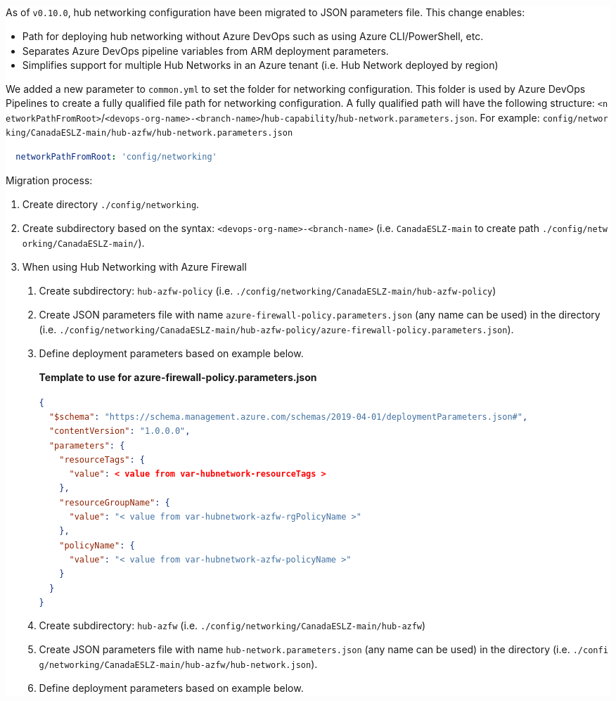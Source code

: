 As of `v0.10.0`, hub networking configuration have been migrated to JSON parameters file.  This change enables:

* Path for deploying hub networking without Azure DevOps such as using Azure CLI/PowerShell, etc.
* Separates Azure DevOps pipeline variables from ARM deployment parameters.
* Simplifies support for multiple Hub Networks in an Azure tenant (i.e. Hub Network deployed by region)

We added a new parameter to `common.yml` to set the folder for networking configuration.  This folder is used by Azure DevOps Pipelines to create a fully qualified file path for networking configuration.  A fully qualified path will have the following structure: `<networkPathFromRoot>`/`<devops-org-name>-<branch-name>`/`hub-capability`/`hub-network.parameters.json`.  For example:  `config/networking/CanadaESLZ-main/hub-azfw/hub-network.parameters.json`

```yaml
  networkPathFromRoot: 'config/networking'
```

Migration process:

1. Create directory `./config/networking`.
2. Create subdirectory based on the syntax: `<devops-org-name>-<branch-name>` (i.e. `CanadaESLZ-main` to create path `./config/networking/CanadaESLZ-main/`).
3. When using Hub Networking with Azure Firewall

    1. Create subdirectory: `hub-azfw-policy` (i.e. `./config/networking/CanadaESLZ-main/hub-azfw-policy`)
    1. Create JSON parameters file with name `azure-firewall-policy.parameters.json` (any name can be used) in the directory (i.e. `./config/networking/CanadaESLZ-main/hub-azfw-policy/azure-firewall-policy.parameters.json`).
    1. Define deployment parameters based on example below.

        **Template to use for azure-firewall-policy.parameters.json**

        ```json
        {
          "$schema": "https://schema.management.azure.com/schemas/2019-04-01/deploymentParameters.json#",
          "contentVersion": "1.0.0.0",
          "parameters": {
            "resourceTags": {
              "value": < value from var-hubnetwork-resourceTags >
            },
            "resourceGroupName": {
              "value": "< value from var-hubnetwork-azfw-rgPolicyName >"
            },
            "policyName": {
              "value": "< value from var-hubnetwork-azfw-policyName >"
            }
          }
        }
        ```

    1. Create subdirectory: `hub-azfw` (i.e. `./config/networking/CanadaESLZ-main/hub-azfw`)
    1. Create JSON parameters file with name `hub-network.parameters.json` (any name can be used) in the directory (i.e. `./config/networking/CanadaESLZ-main/hub-azfw/hub-network.json`).
    1. Define deployment parameters based on example below.
